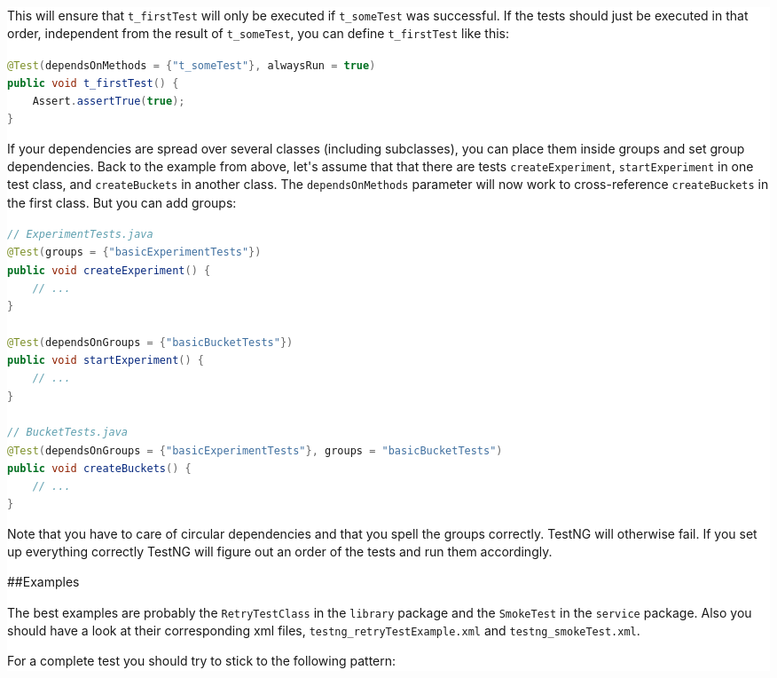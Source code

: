 This will ensure that `t_firstTest` will only be executed if `t_someTest` was successful. If the tests should just be
executed in that order, independent from the result of `t_someTest`, you can define `t_firstTest` like this:

```java
@Test(dependsOnMethods = {"t_someTest"}, alwaysRun = true)
public void t_firstTest() {
    Assert.assertTrue(true);
}
```

If your dependencies are spread over several classes (including subclasses), you can place them inside groups
and set group dependencies.
Back to the example from above, let's assume that that there are tests `createExperiment`, `startExperiment` in one
test class, and `createBuckets` in another class. The `dependsOnMethods` parameter will now work to cross-reference
`createBuckets` in the first class. But you can add groups:

```java
// ExperimentTests.java
@Test(groups = {"basicExperimentTests"})
public void createExperiment() {
    // ...
}

@Test(dependsOnGroups = {"basicBucketTests"})
public void startExperiment() {
    // ...
}

// BucketTests.java
@Test(dependsOnGroups = {"basicExperimentTests"}, groups = "basicBucketTests")
public void createBuckets() {
    // ...
}
```

Note that you have to care of circular dependencies and that you spell the groups correctly. TestNG will otherwise fail.
If you set up everything correctly TestNG will figure out an order of the tests and run them accordingly.

##Examples

The best examples are probably the `RetryTestClass` in the `library` package and the `SmokeTest` in the `service` 
package. Also you should have a look at their corresponding xml files, `testng_retryTestExample.xml` and 
`testng_smokeTest.xml`. 

For a complete test you should try to stick to the following pattern:
